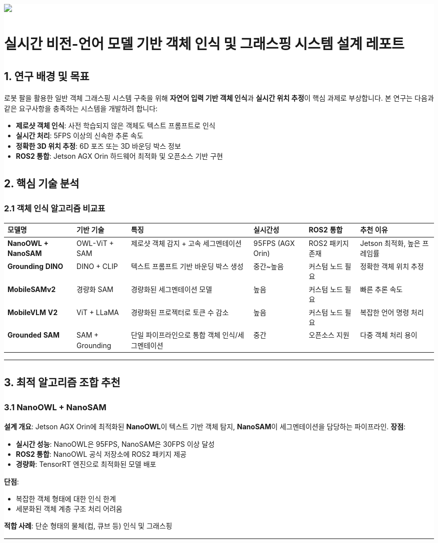 <img src="https://r2cdn.perplexity.ai/pplx-full-logo-primary-dark%402x.png" class="logo" width="120"/>

# 실시간 비전-언어 모델 기반 객체 인식 및 그래스핑 시스템 설계 레포트

## 1. 연구 배경 및 목표

로봇 팔을 활용한 일반 객체 그래스핑 시스템 구축을 위해 **자연어 입력 기반 객체 인식**과 **실시간 위치 추정**이 핵심 과제로 부상합니다. 본 연구는 다음과 같은 요구사항을 충족하는 시스템을 개발하려 합니다:

- **제로샷 객체 인식**: 사전 학습되지 않은 객체도 텍스트 프롬프트로 인식
- **실시간 처리**: 5FPS 이상의 신속한 추론 속도
- **정확한 3D 위치 추정**: 6D 포즈 또는 3D 바운딩 박스 정보
- **ROS2 통합**: Jetson AGX Orin 하드웨어 최적화 및 오픈소스 기반 구현


## 2. 핵심 기술 분석

### 2.1 객체 인식 알고리즘 비교표

| 모델명 | 기반 기술 | 특징 | 실시간성 | ROS2 통합 | 추천 이유 |
| :-- | :-- | :-- | :-- | :-- | :-- |
| **NanoOWL + NanoSAM** | OWL-ViT + SAM | 제로샷 객체 감지 + 고속 세그멘테이션 | 95FPS (AGX Orin) | ROS2 패키지 존재 | Jetson 최적화, 높은 프레임률 |
| **Grounding DINO** | DINO + CLIP | 텍스트 프롬프트 기반 바운딩 박스 생성 | 중간~높음 | 커스텀 노드 필요 | 정확한 객체 위치 추정 |
| **MobileSAMv2** | 경량화 SAM | 경량화된 세그멘테이션 모델 | 높음 | 커스텀 노드 필요 | 빠른 추론 속도 |
| **MobileVLM V2** | ViT + LLaMA | 경량화된 프로젝터로 토큰 수 감소 | 높음 | 커스텀 노드 필요 | 복잡한 언어 명령 처리 |
| **Grounded SAM** | SAM + Grounding | 단일 파이프라인으로 통합 객체 인식/세그멘테이션 | 중간 | 오픈소스 지원 | 다중 객체 처리 용이 |


---

## 3. 최적 알고리즘 조합 추천

### 3.1 NanoOWL + NanoSAM

**설계 개요**:
Jetson AGX Orin에 최적화된 **NanoOWL**이 텍스트 기반 객체 탐지, **NanoSAM**이 세그멘테이션을 담당하는 파이프라인.
**장점**:

- **실시간 성능**: NanoOWL은 95FPS, NanoSAM은 30FPS 이상 달성
- **ROS2 통합**: NanoOWL 공식 저장소에 ROS2 패키지 제공
- **경량화**: TensorRT 엔진으로 최적화된 모델 배포

**단점**:

- 복잡한 객체 형태에 대한 인식 한계
- 세분화된 객체 계층 구조 처리 어려움

**적합 사례**:
단순 형태의 물체(컵, 큐브 등) 인식 및 그래스핑

---